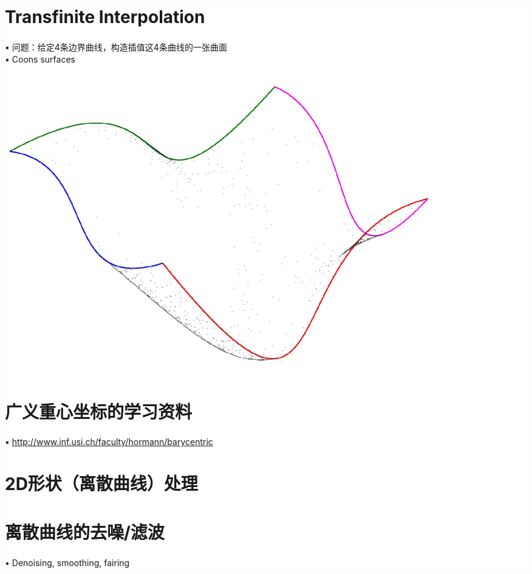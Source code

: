
# Transfinite Interpolation    
 
• 问题：给定4条边界曲线，构造插值这4条曲线的一张曲面     
• Coons surfaces      

![](../assets/离散30.png)     



# 广义重心坐标的学习资料   

• <http://www.inf.usi.ch/faculty/hormann/barycentric>     




# 2D形状（离散曲线）处理    
 


# 离散曲线的去噪/滤波    


• Denoising, smoothing, fairing     
